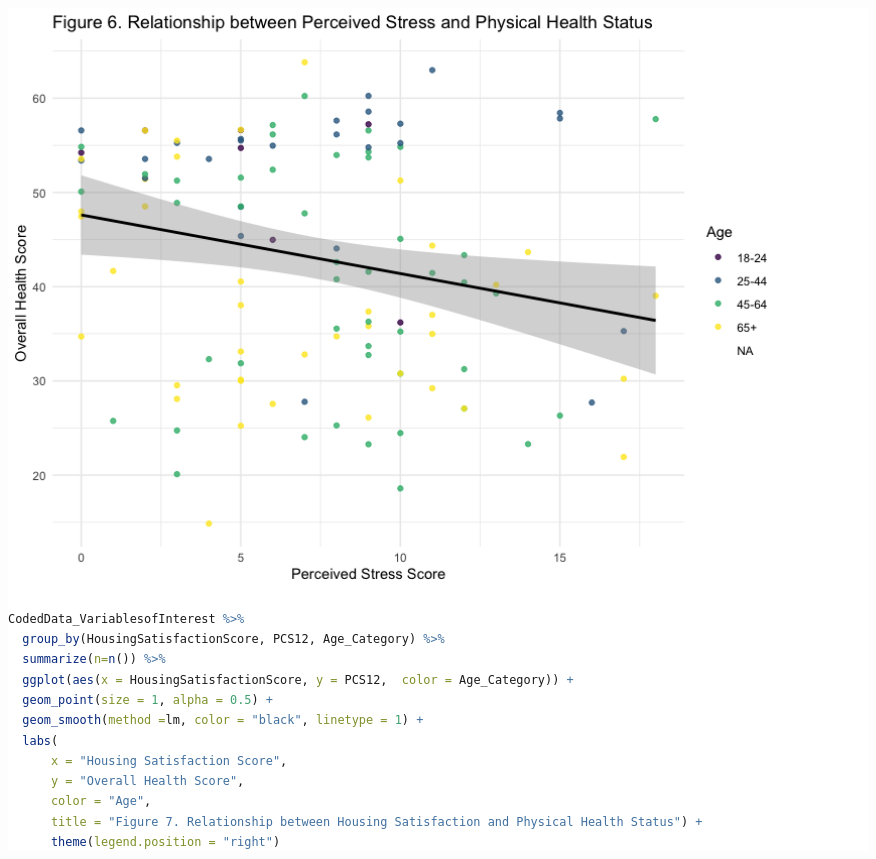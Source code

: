 <img src="Thesis-Data-Analysis_files/figure-gfm/unnamed-chunk-40-1.png" width="90%" />

``` r
CodedData_VariablesofInterest %>%  
  group_by(HousingSatisfactionScore, PCS12, Age_Category) %>%
  summarize(n=n()) %>% 
  ggplot(aes(x = HousingSatisfactionScore, y = PCS12,  color = Age_Category)) +
  geom_point(size = 1, alpha = 0.5) +
  geom_smooth(method =lm, color = "black", linetype = 1) +
  labs(
      x = "Housing Satisfaction Score",
      y = "Overall Health Score",
      color = "Age",
      title = "Figure 7. Relationship between Housing Satisfaction and Physical Health Status") +
      theme(legend.position = "right")
```
